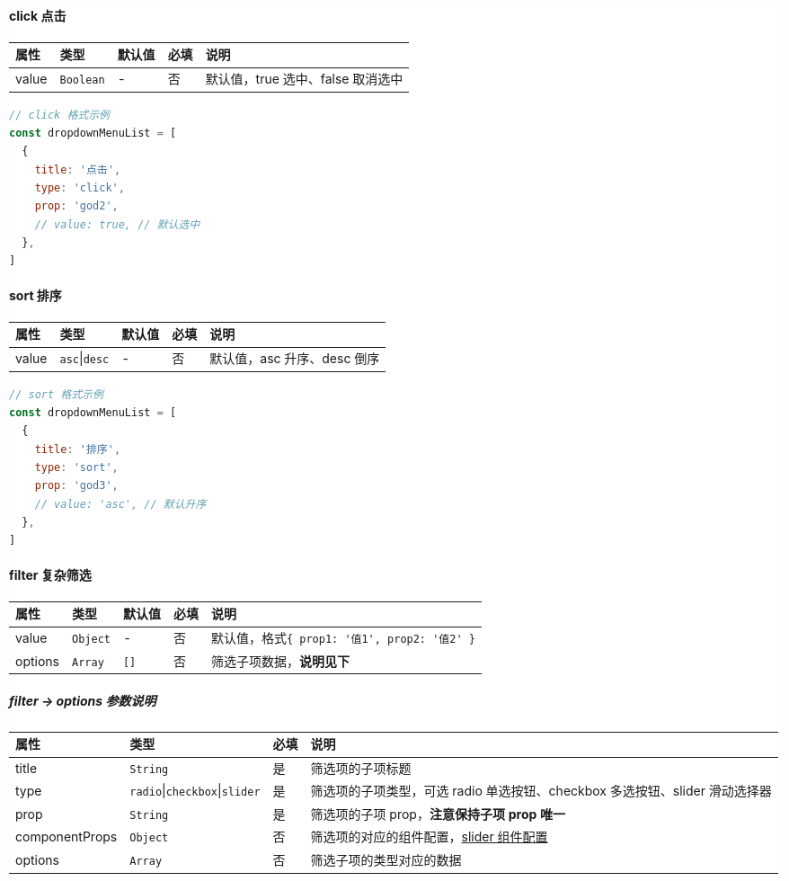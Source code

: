 ```js
```

#### click 点击

| 属性  | 类型      | 默认值 | 必填 | 说明                              |
| :---- | :-------- | :----- | :--- | :-------------------------------- |
| value | `Boolean` | -      | 否   | 默认值，true 选中、false 取消选中 |

```js
// click 格式示例
const dropdownMenuList = [
  {
    title: '点击',
    type: 'click',
    prop: 'god2',
    // value: true, // 默认选中
  },
]
```

#### sort 排序

| 属性  | 类型          | 默认值 | 必填 | 说明                        |
| :---- | :------------ | :----- | :--- | :-------------------------- |
| value | `asc`\|`desc` | -      | 否   | 默认值，asc 升序、desc 倒序 |

```js
// sort 格式示例
const dropdownMenuList = [
  {
    title: '排序',
    type: 'sort',
    prop: 'god3',
    // value: 'asc', // 默认升序
  },
]
```

#### filter 复杂筛选

| 属性    | 类型     | 默认值 | 必填 | 说明                                         |
| :------ | :------- | :----- | :--- | :------------------------------------------- |
| value   | `Object` | -      | 否   | 默认值，格式`{ prop1: '值1', prop2: '值2' }` |
| options | `Array`  | `[]`   | 否   | 筛选子项数据，**说明见下**                   |

##### filter -> options 参数说明

| 属性           | 类型                          | 必填 | 说明                                                                                          |
| :------------- | :---------------------------- | :--- | :-------------------------------------------------------------------------------------------- |
| title          | `String`                      | 是   | 筛选项的子项标题                                                                              |
| type           | `radio`\|`checkbox`\|`slider` | 是   | 筛选项的子项类型，可选 radio 单选按钮、checkbox 多选按钮、slider 滑动选择器                   |
| prop           | `String`                      | 是   | 筛选项的子项 prop，**注意保持子项 prop 唯一**                                                 |
| componentProps | `Object`                      | 否   | 筛选项的对应的组件配置，[slider 组件配置](https://uniapp.dcloud.net.cn/component/slider.html) |
| options        | `Array`                       | 否   | 筛选子项的类型对应的数据                                                                      |
